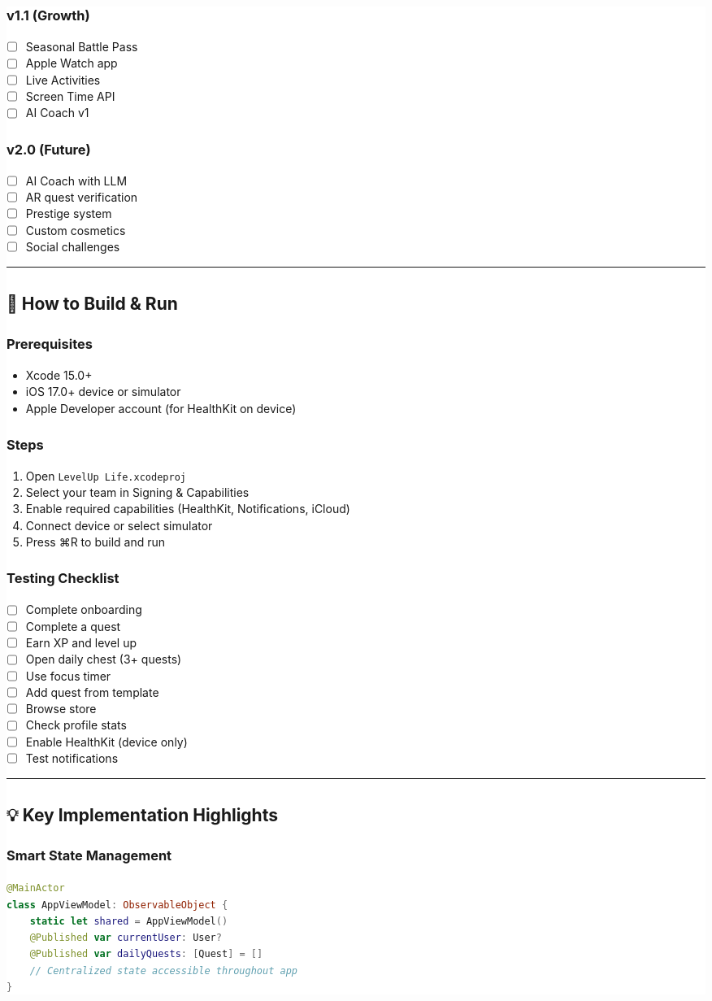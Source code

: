 ### v1.1 (Growth)
- [ ] Seasonal Battle Pass
- [ ] Apple Watch app
- [ ] Live Activities
- [ ] Screen Time API
- [ ] AI Coach v1

### v2.0 (Future)
- [ ] AI Coach with LLM
- [ ] AR quest verification
- [ ] Prestige system
- [ ] Custom cosmetics
- [ ] Social challenges

---

## 🚀 How to Build & Run

### Prerequisites
- Xcode 15.0+
- iOS 17.0+ device or simulator
- Apple Developer account (for HealthKit on device)

### Steps
1. Open `LevelUp Life.xcodeproj`
2. Select your team in Signing & Capabilities
3. Enable required capabilities (HealthKit, Notifications, iCloud)
4. Connect device or select simulator
5. Press ⌘R to build and run

### Testing Checklist
- [ ] Complete onboarding
- [ ] Complete a quest
- [ ] Earn XP and level up
- [ ] Open daily chest (3+ quests)
- [ ] Use focus timer
- [ ] Add quest from template
- [ ] Browse store
- [ ] Check profile stats
- [ ] Enable HealthKit (device only)
- [ ] Test notifications

---

## 💡 Key Implementation Highlights

### Smart State Management
```swift
@MainActor
class AppViewModel: ObservableObject {
    static let shared = AppViewModel()
    @Published var currentUser: User?
    @Published var dailyQuests: [Quest] = []
    // Centralized state accessible throughout app
}
```

